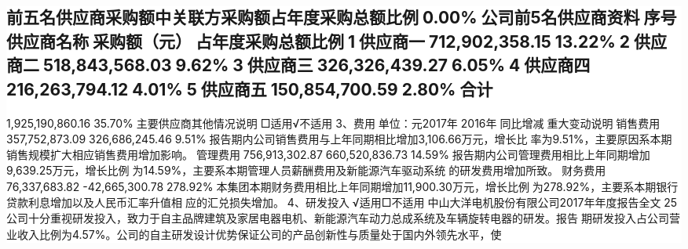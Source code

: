 前五名供应商采购额中关联方采购额占年度采购总额比例
0.00%
公司前5名供应商资料
序号
供应商名称
采购额（元）
占年度采购总额比例
1
供应商一
712,902,358.15
13.22%
2
供应商二
518,843,568.03
9.62%
3
供应商三
326,326,439.27
6.05%
4
供应商四
216,263,794.12
4.01%
5
供应商五
150,854,700.59
2.80%
合计
--
1,925,190,860.16
35.70%
主要供应商其他情况说明
□适用√不适用
3、费用
单位：元2017年
2016年
同比增减
重大变动说明
销售费用
357,752,873.09
326,686,245.46
9.51%
报告期内公司销售费用与上年同期相比增加3,106.66万元，增长比
率为9.51%，主要原因系本期销售规模扩大相应销售费用增加影响。
管理费用
756,913,302.87
660,520,836.73
14.59%
报告期内公司管理费用相比上年同期增加9,639.25万元，增长比例
为14.59%，主要系本期管理人员薪酬费用及新能源汽车驱动系统
的研发费用增加所致。
财务费用
76,337,683.82
-42,665,300.78
278.92%
本集团本期财务费用相比上年同期增加11,900.30万元，增长比例
为278.92%，主要系本期银行贷款利息增加以及人民币汇率升值相
应的汇兑损失增加。
4、研发投入
√适用□不适用
中山大洋电机股份有限公司2017年年度报告全文
25
公司十分重视研发投入，致力于自主品牌建筑及家居电器电机、新能源汽车动力总成系统及车辆旋转电器的研发。报告
期研发投入占公司营业收入比例为4.57%。公司的自主研发设计优势保证公司的产品创新性与质量处于国内外领先水平，使